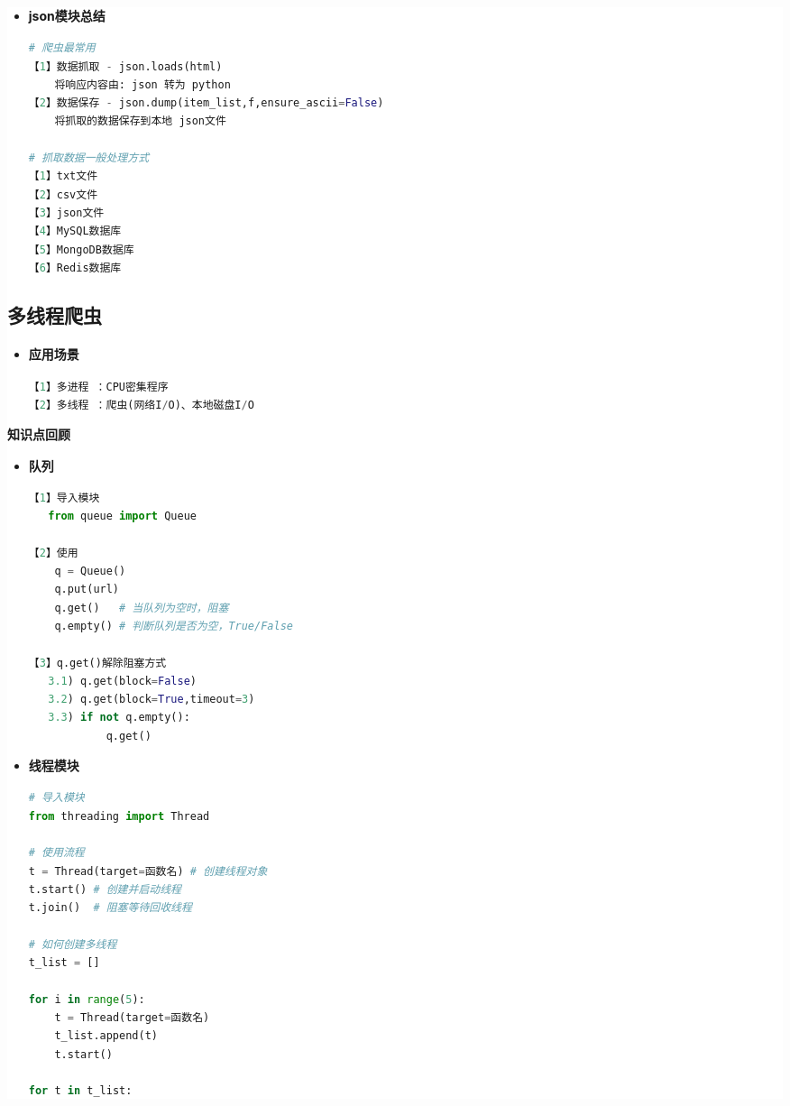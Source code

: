 - **json模块总结**

  ```python
  # 爬虫最常用
  【1】数据抓取 - json.loads(html)
      将响应内容由: json 转为 python
  【2】数据保存 - json.dump(item_list,f,ensure_ascii=False)
      将抓取的数据保存到本地 json文件

  # 抓取数据一般处理方式
  【1】txt文件
  【2】csv文件
  【3】json文件
  【4】MySQL数据库
  【5】MongoDB数据库
  【6】Redis数据库
  ```

## **多线程爬虫**

- **应用场景**

  ```python
  【1】多进程 ：CPU密集程序
  【2】多线程 ：爬虫(网络I/O)、本地磁盘I/O
  ```

**知识点回顾**

- **队列**

  ```python
  【1】导入模块
     from queue import Queue

  【2】使用
      q = Queue()
      q.put(url)
      q.get()   # 当队列为空时，阻塞
      q.empty() # 判断队列是否为空，True/False

  【3】q.get()解除阻塞方式
     3.1) q.get(block=False)
     3.2) q.get(block=True,timeout=3)
     3.3) if not q.empty():
              q.get()
  ```

- **线程模块**

  ```python
  # 导入模块
  from threading import Thread

  # 使用流程  
  t = Thread(target=函数名) # 创建线程对象
  t.start() # 创建并启动线程
  t.join()  # 阻塞等待回收线程

  # 如何创建多线程
  t_list = []

  for i in range(5):
      t = Thread(target=函数名)
      t_list.append(t)
      t.start()

  for t in t_list:
  ```